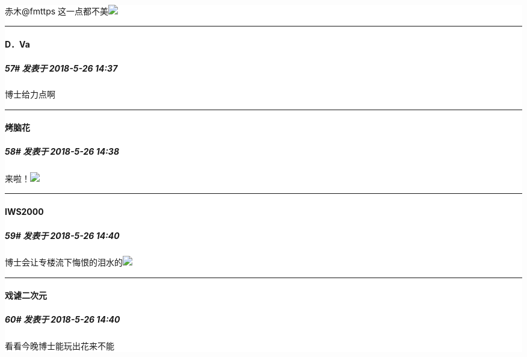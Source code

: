 
赤木@fmttps</blockquote>
这一点都不美<img src="https://static.saraba1st.com/image/smiley/face2017/136.png" referrerpolicy="no-referrer">







*****

####  D．Va  
##### 57#       发表于 2018-5-26 14:37




博士给力点啊







*****

####  烤脑花  
##### 58#       发表于 2018-5-26 14:38




来啦！<img src="https://static.saraba1st.com/image/smiley/face2017/033.png" referrerpolicy="no-referrer">







*****

####  IWS2000  
##### 59#       发表于 2018-5-26 14:40




博士会让专楼流下悔恨的泪水的<img src="https://static.saraba1st.com/image/smiley/face2017/037.png" referrerpolicy="no-referrer">







*****

####  戏谑二次元  
##### 60#       发表于 2018-5-26 14:40




看看今晚博士能玩出花来不能
